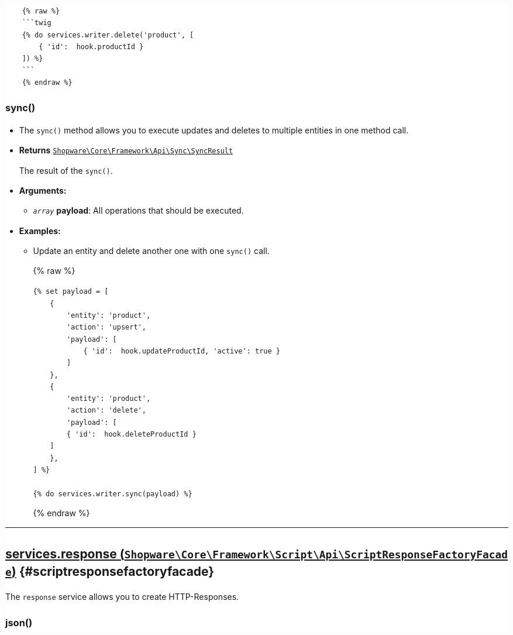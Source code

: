         {% raw %}
        ```twig
        {% do services.writer.delete('product', [
		    { 'id':  hook.productId }
		]) %}
        ```
        {% endraw %}
### sync()

* The `sync()` method allows you to execute updates and deletes to multiple entities in one method call.

    
* **Returns** [`Shopware\Core\Framework\Api\Sync\SyncResult`](https://github.com/shopware/platform/blob/trunk/src/Core/Framework/Api/Sync/SyncResult.php)

    The result of the `sync()`.
* **Arguments:**
    * *`array`* **payload**: All operations that should be executed.
* **Examples:**
    * Update an entity and delete another one with one `sync()` call.

        {% raw %}
        ```twig
        {% set payload = [
		    {
		        'entity': 'product',
		        'action': 'upsert',
		        'payload': [
		            { 'id':  hook.updateProductId, 'active': true }
		        ]
		    },
		    {
		        'entity': 'product',
		        'action': 'delete',
		        'payload': [
		        { 'id':  hook.deleteProductId }
		    ]
		    },
		] %}
		
		{% do services.writer.sync(payload) %}
        ```
        {% endraw %}
_________
## [services.response (`Shopware\Core\Framework\Script\Api\ScriptResponseFactoryFacade`)](https://github.com/shopware/platform/blob/trunk/src/Core/Framework/Script/Api/ScriptResponseFactoryFacade.php) {#scriptresponsefactoryfacade}

The `response` service allows you to create HTTP-Responses.

### json()

